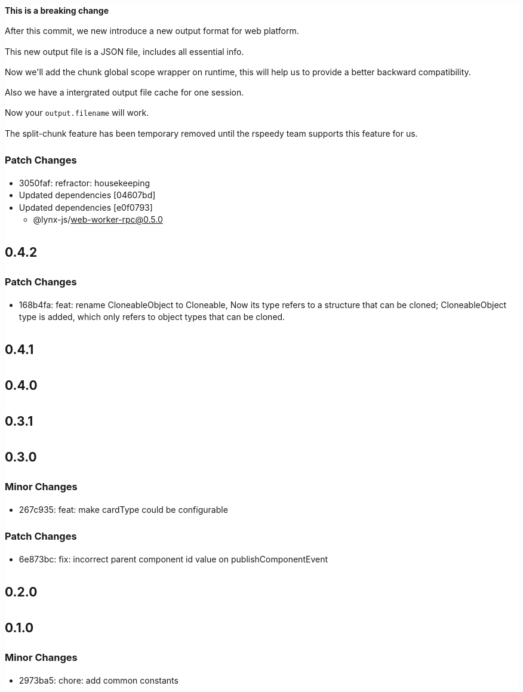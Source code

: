   **This is a breaking change**

  After this commit, we new introduce a new output format for web platform.

  This new output file is a JSON file, includes all essential info.

  Now we'll add the chunk global scope wrapper on runtime, this will help us to provide a better backward compatibility.

  Also we have a intergrated output file cache for one session.

  Now your `output.filename` will work.

  The split-chunk feature has been temporary removed until the rspeedy team supports this feature for us.

### Patch Changes

- 3050faf: refractor: housekeeping
- Updated dependencies [04607bd]
- Updated dependencies [e0f0793]
  - @lynx-js/web-worker-rpc@0.5.0

## 0.4.2

### Patch Changes

- 168b4fa: feat: rename CloneableObject to Cloneable, Now its type refers to a structure that can be cloned; CloneableObject type is added, which only refers to object types that can be cloned.

## 0.4.1

## 0.4.0

## 0.3.1

## 0.3.0

### Minor Changes

- 267c935: feat: make cardType could be configurable

### Patch Changes

- 6e873bc: fix: incorrect parent component id value on publishComponentEvent

## 0.2.0

## 0.1.0

### Minor Changes

- 2973ba5: chore: add common constants
